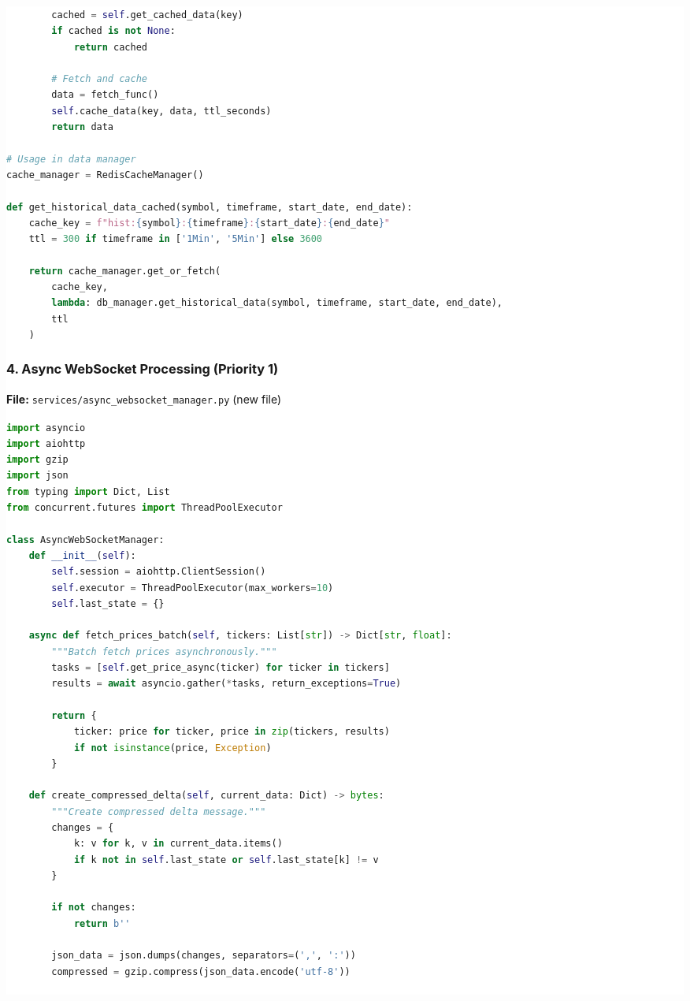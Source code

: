 ```python
        cached = self.get_cached_data(key)
        if cached is not None:
            return cached
        
        # Fetch and cache
        data = fetch_func()
        self.cache_data(key, data, ttl_seconds)
        return data

# Usage in data manager
cache_manager = RedisCacheManager()

def get_historical_data_cached(symbol, timeframe, start_date, end_date):
    cache_key = f"hist:{symbol}:{timeframe}:{start_date}:{end_date}"
    ttl = 300 if timeframe in ['1Min', '5Min'] else 3600
    
    return cache_manager.get_or_fetch(
        cache_key,
        lambda: db_manager.get_historical_data(symbol, timeframe, start_date, end_date),
        ttl
    )
```

### 4. Async WebSocket Processing (Priority 1)

**File:** `services/async_websocket_manager.py` (new file)

```python
import asyncio
import aiohttp
import gzip
import json
from typing import Dict, List
from concurrent.futures import ThreadPoolExecutor

class AsyncWebSocketManager:
    def __init__(self):
        self.session = aiohttp.ClientSession()
        self.executor = ThreadPoolExecutor(max_workers=10)
        self.last_state = {}
        
    async def fetch_prices_batch(self, tickers: List[str]) -> Dict[str, float]:
        """Batch fetch prices asynchronously."""
        tasks = [self.get_price_async(ticker) for ticker in tickers]
        results = await asyncio.gather(*tasks, return_exceptions=True)
        
        return {
            ticker: price for ticker, price in zip(tickers, results)
            if not isinstance(price, Exception)
        }
    
    def create_compressed_delta(self, current_data: Dict) -> bytes:
        """Create compressed delta message."""
        changes = {
            k: v for k, v in current_data.items() 
            if k not in self.last_state or self.last_state[k] != v
        }
        
        if not changes:
            return b''
        
        json_data = json.dumps(changes, separators=(',', ':'))
        compressed = gzip.compress(json_data.encode('utf-8'))
        
```